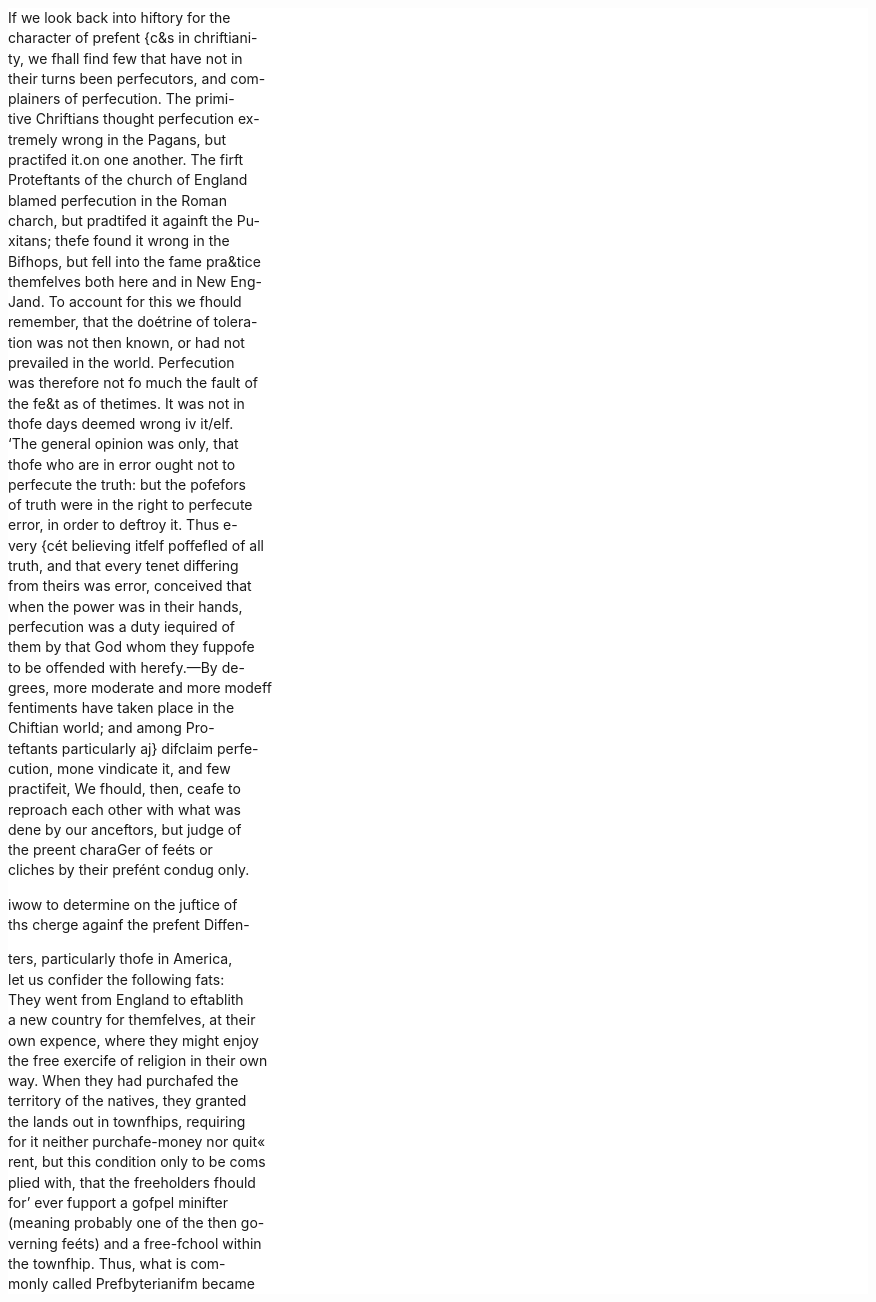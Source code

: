 If we look back into hiftory for the  
character of prefent {c&amp;s in chriftiani-  
ty, we fhall find few that have not in  
their turns been perfecutors, and com-  
plainers of perfecution. The primi-  
tive Chriftians thought perfecution ex-  
tremely wrong in the Pagans, but  
practifed it.on one another. The firft  
Proteftants of the church of England  
blamed perfecution in the Roman  
charch, but pradtifed it againft the Pu-  
xitans; thefe found it wrong in the  
Bifhops, but fell into the fame pra&amp;tice  
themfelves both here and in New Eng-  
Jand. To account for this we fhould  
remember, that the doétrine of tolera-  
tion was not then known, or had not  
prevailed in the world. Perfecution  
was therefore not fo much the fault of  
the fe&amp;t as of thetimes. It was not in  
thofe days deemed wrong iv it/elf.  
‘The general opinion was only, that  
thofe who are in error ought not to  
perfecute the truth: but the pofefors  
of truth were in the right to perfecute  
error, in order to deftroy it. Thus e-  
very {cét believing itfelf poffefled of all  
truth, and that every tenet differing  
from theirs was error, conceived that  
when the power was in their hands,  
perfecution was a duty iequired of  
them by that God whom they fuppofe  
to be offended with herefy.—By de-  
grees, more moderate and more modeff  
fentiments have taken place in the  
Chiftian world; and among Pro-  
teftants particularly aj} difclaim perfe-  
cution, mone vindicate it, and few  
practifeit, We fhould, then, ceafe to  
reproach each other with what was  
dene by our anceftors, but judge of  
the preent charaGer of feéts or  
cliches by their prefént condug only.  
  
iwow to determine on the juftice of  
ths cherge againf the prefent Diffen-  
  
ters, particularly thofe in America,  
let us confider the following fats:  
They went from England to eftablith  
a new country for themfelves, at their  
own expence, where they might enjoy  
the free exercife of religion in their own  
way. When they had purchafed the  
territory of the natives, they granted  
the lands out in townfhips, requiring  
for it neither purchafe-money nor quit«  
rent, but this condition only to be coms  
plied with, that the freeholders fhould  
for’ ever fupport a gofpel minifter  
(meaning probably one of the then go-  
verning feéts) and a free-fchool within  
the townfhip. Thus, what is com-  
monly called Prefbyterianifm became  